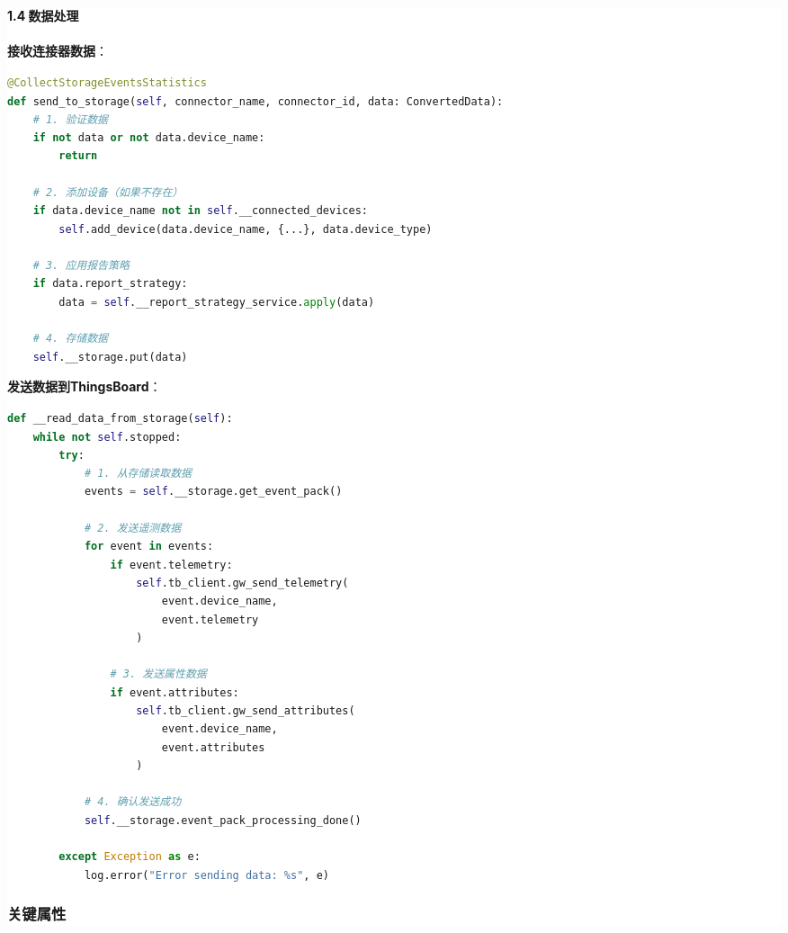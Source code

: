 #### 1.4 数据处理

**接收连接器数据**：
```python
@CollectStorageEventsStatistics
def send_to_storage(self, connector_name, connector_id, data: ConvertedData):
    # 1. 验证数据
    if not data or not data.device_name:
        return
    
    # 2. 添加设备（如果不存在）
    if data.device_name not in self.__connected_devices:
        self.add_device(data.device_name, {...}, data.device_type)
    
    # 3. 应用报告策略
    if data.report_strategy:
        data = self.__report_strategy_service.apply(data)
    
    # 4. 存储数据
    self.__storage.put(data)
```

**发送数据到ThingsBoard**：
```python
def __read_data_from_storage(self):
    while not self.stopped:
        try:
            # 1. 从存储读取数据
            events = self.__storage.get_event_pack()
            
            # 2. 发送遥测数据
            for event in events:
                if event.telemetry:
                    self.tb_client.gw_send_telemetry(
                        event.device_name, 
                        event.telemetry
                    )
                
                # 3. 发送属性数据
                if event.attributes:
                    self.tb_client.gw_send_attributes(
                        event.device_name,
                        event.attributes
                    )
            
            # 4. 确认发送成功
            self.__storage.event_pack_processing_done()
            
        except Exception as e:
            log.error("Error sending data: %s", e)
```

### 关键属性
